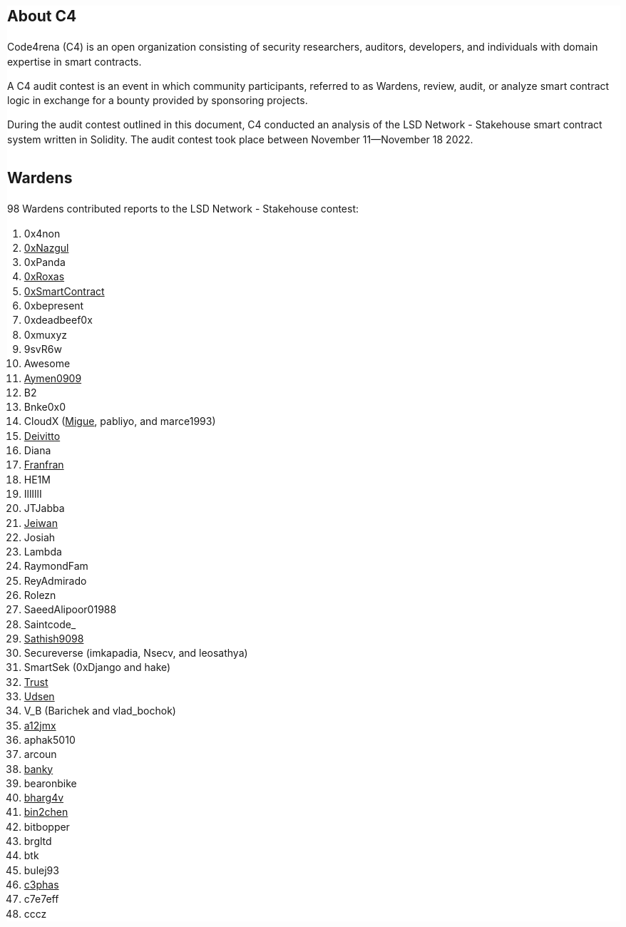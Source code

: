 [](#about-c4)About C4
---------------------

Code4rena (C4) is an open organization consisting of security researchers, auditors, developers, and individuals with domain expertise in smart contracts.

A C4 audit contest is an event in which community participants, referred to as Wardens, review, audit, or analyze smart contract logic in exchange for a bounty provided by sponsoring projects.

During the audit contest outlined in this document, C4 conducted an analysis of the LSD Network - Stakehouse smart contract system written in Solidity. The audit contest took place between November 11—November 18 2022.

[](#wardens)Wardens
-------------------

98 Wardens contributed reports to the LSD Network - Stakehouse contest:

1.  0x4non
2.  [0xNazgul](https://twitter.com/0xNazgul)
3.  0xPanda
4.  [0xRoxas](https://twitter.com/0xRoxas)
5.  [0xSmartContract](https://twitter.com/0xSmartContract)
6.  0xbepresent
7.  0xdeadbeef0x
8.  0xmuxyz
9.  9svR6w
10.  Awesome
11.  [Aymen0909](https://github.com/Aymen1001)
12.  B2
13.  Bnke0x0
14.  CloudX ([Migue](https://twitter.com/angel_tripi), pabliyo, and marce1993)
15.  [Deivitto](https://twitter.com/Deivitto)
16.  Diana
17.  [Franfran](https://franfran.dev/)
18.  HE1M
19.  IllIllI
20.  JTJabba
21.  [Jeiwan](https://jeiwan.net)
22.  Josiah
23.  Lambda
24.  RaymondFam
25.  ReyAdmirado
26.  Rolezn
27.  SaeedAlipoor01988
28.  Saintcode\_
29.  [Sathish9098](https://www.linkedin.com/in/sathishkumar-p-26069915a)
30.  Secureverse (imkapadia, Nsecv, and leosathya)
31.  SmartSek (0xDjango and hake)
32.  [Trust](https://twitter.com/trust__90)
33.  [Udsen](https://github.com/udsene)
34.  V\_B (Barichek and vlad\_bochok)
35.  [a12jmx](https://twitter.com/a12jmx)
36.  aphak5010
37.  arcoun
38.  [banky](https://twitter.com/0xbanky)
39.  bearonbike
40.  [bharg4v](https://twitter.com/Bharg4v)
41.  [bin2chen](https://twitter.com/bin2chen)
42.  bitbopper
43.  brgltd
44.  btk
45.  bulej93
46.  [c3phas](https://twitter.com/c3ph_)
47.  c7e7eff
48.  cccz